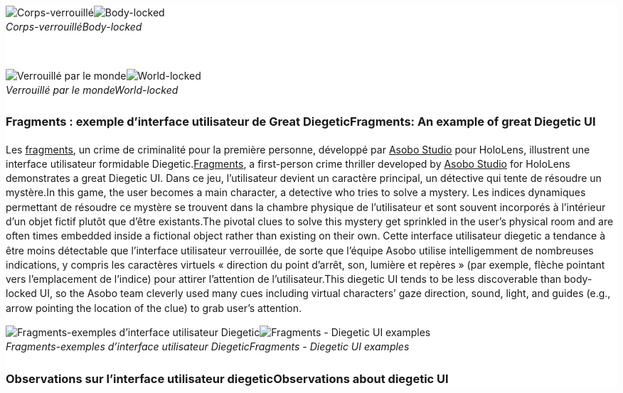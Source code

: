 <span data-ttu-id="8b2c5-126">![Corps-verrouillé](../develop/platform-capabilities-and-apis/images/bodylockedtagalong.gif)</span><span class="sxs-lookup"><span data-stu-id="8b2c5-126">![Body-locked](../develop/platform-capabilities-and-apis/images/bodylockedtagalong.gif)</span></span><br>
<span data-ttu-id="8b2c5-127">*Corps-verrouillé*</span><span class="sxs-lookup"><span data-stu-id="8b2c5-127">*Body-locked*</span></span>

<br>

<span data-ttu-id="8b2c5-128">![Verrouillé par le monde](../develop/platform-capabilities-and-apis/images/worldlocked.gif)</span><span class="sxs-lookup"><span data-stu-id="8b2c5-128">![World-locked](../develop/platform-capabilities-and-apis/images/worldlocked.gif)</span></span><br>
<span data-ttu-id="8b2c5-129">*Verrouillé par le monde*</span><span class="sxs-lookup"><span data-stu-id="8b2c5-129">*World-locked*</span></span>

### <a name="fragments-an-example-of-great-diegetic-ui"></a><span data-ttu-id="8b2c5-130">Fragments : exemple d’interface utilisateur de Great Diegetic</span><span class="sxs-lookup"><span data-stu-id="8b2c5-130">Fragments: An example of great Diegetic UI</span></span>

<span data-ttu-id="8b2c5-131">Les [fragments](https://www.microsoft.com/p/fragments/9nblggh5ggm8), un crime de criminalité pour la première personne, développé par [Asobo Studio](https://www.asobostudio.com/) pour HoloLens, illustrent une interface utilisateur formidable Diegetic.</span><span class="sxs-lookup"><span data-stu-id="8b2c5-131">[Fragments](https://www.microsoft.com/p/fragments/9nblggh5ggm8), a first-person crime thriller developed by [Asobo Studio](https://www.asobostudio.com/) for HoloLens demonstrates a great Diegetic UI.</span></span> <span data-ttu-id="8b2c5-132">Dans ce jeu, l’utilisateur devient un caractère principal, un détective qui tente de résoudre un mystère.</span><span class="sxs-lookup"><span data-stu-id="8b2c5-132">In this game, the user becomes a main character, a detective who tries to solve a mystery.</span></span> <span data-ttu-id="8b2c5-133">Les indices dynamiques permettant de résoudre ce mystère se trouvent dans la chambre physique de l’utilisateur et sont souvent incorporés à l’intérieur d’un objet fictif plutôt que d’être existants.</span><span class="sxs-lookup"><span data-stu-id="8b2c5-133">The pivotal clues to solve this mystery get sprinkled in the user’s physical room and are often times embedded inside a fictional object rather than existing on their own.</span></span> <span data-ttu-id="8b2c5-134">Cette interface utilisateur diegetic a tendance à être moins détectable que l’interface utilisateur verrouillée, de sorte que l’équipe Asobo utilise intelligemment de nombreuses indications, y compris les caractères virtuels « direction du point d’arrêt, son, lumière et repères » (par exemple, flèche pointant vers l’emplacement de l’indice) pour attirer l’attention de l’utilisateur.</span><span class="sxs-lookup"><span data-stu-id="8b2c5-134">This diegetic UI tends to be less discoverable than body-locked UI, so the Asobo team cleverly used many cues including virtual characters’ gaze direction, sound, light, and guides (e.g., arrow pointing the location of the clue) to grab user’s attention.</span></span>

<span data-ttu-id="8b2c5-135">![Fragments-exemples d’interface utilisateur Diegetic](../develop/platform-capabilities-and-apis/images/fragments-game-example-1.jpg)</span><span class="sxs-lookup"><span data-stu-id="8b2c5-135">![Fragments - Diegetic UI examples](../develop/platform-capabilities-and-apis/images/fragments-game-example-1.jpg)</span></span><br>
<span data-ttu-id="8b2c5-136">*Fragments-exemples d’interface utilisateur Diegetic*</span><span class="sxs-lookup"><span data-stu-id="8b2c5-136">*Fragments - Diegetic UI examples*</span></span>

### <a name="observations-about-diegetic-ui"></a><span data-ttu-id="8b2c5-137">Observations sur l’interface utilisateur diegetic</span><span class="sxs-lookup"><span data-stu-id="8b2c5-137">Observations about diegetic UI</span></span>

